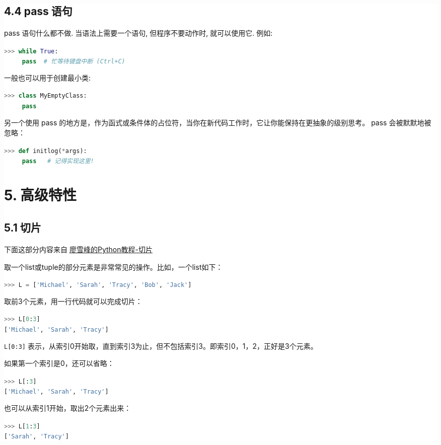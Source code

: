 ## 4.4 pass 语句

pass 语句什么都不做. 当语法上需要一个语句, 但程序不要动作时, 就可以使用它. 例如:

~~~python
>>> while True:
     pass  # 忙等待键盘中断 (Ctrl+C)

~~~

一般也可以用于创建最小类:

~~~python
>>> class MyEmptyClass:
     pass
~~~

另一个使用 pass 的地方是，作为函式或条件体的占位符，当你在新代码工作时，它让你能保持在更抽象的级别思考。 pass 会被默默地被忽略：

~~~python
>>> def initlog(*args):
     pass   # 记得实现这里!
~~~

# 5. 高级特性

## 5.1 切片

下面这部分内容来自 [廖雪峰的Python教程-切片](http://www.liaoxuefeng.com/wiki/001374738125095c955c1e6d8bb493182103fac9270762a000/0013868196352269f28f1f00aee485ea27e3c4e47f12bc7000)

取一个list或tuple的部分元素是非常常见的操作。比如，一个list如下：

~~~python
>>> L = ['Michael', 'Sarah', 'Tracy', 'Bob', 'Jack']
~~~

取前3个元素，用一行代码就可以完成切片：

~~~python
>>> L[0:3]
['Michael', 'Sarah', 'Tracy']
~~~

`L[0:3]` 表示，从索引0开始取，直到索引3为止，但不包括索引3。即索引0，1，2，正好是3个元素。

如果第一个索引是0，还可以省略：

~~~python
>>> L[:3]
['Michael', 'Sarah', 'Tracy']
~~~

也可以从索引1开始，取出2个元素出来：

~~~python
>>> L[1:3]
['Sarah', 'Tracy']
~~~
